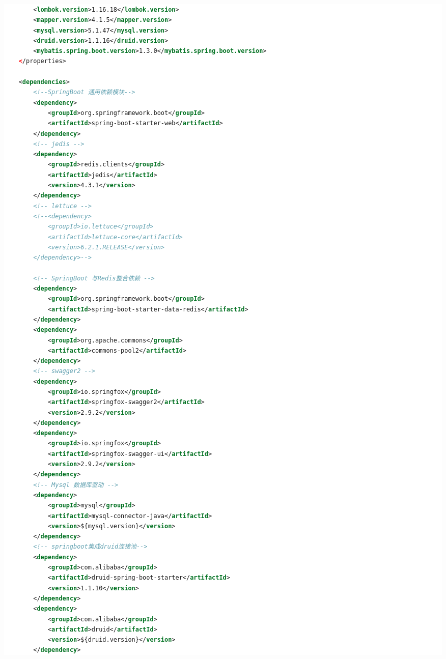   ```xml
          <lombok.version>1.16.18</lombok.version>
          <mapper.version>4.1.5</mapper.version>
          <mysql.version>5.1.47</mysql.version>
          <druid.version>1.1.16</druid.version>
          <mybatis.spring.boot.version>1.3.0</mybatis.spring.boot.version>
      </properties>
  
      <dependencies>
          <!--SpringBoot 通用依赖模块-->
          <dependency>
              <groupId>org.springframework.boot</groupId>
              <artifactId>spring-boot-starter-web</artifactId>
          </dependency>
          <!-- jedis -->
          <dependency>
              <groupId>redis.clients</groupId>
              <artifactId>jedis</artifactId>
              <version>4.3.1</version>
          </dependency>
          <!-- lettuce -->
          <!--<dependency>
              <groupId>io.lettuce</groupId>
              <artifactId>lettuce-core</artifactId>
              <version>6.2.1.RELEASE</version>
          </dependency>-->
  
          <!-- SpringBoot 与Redis整合依赖 -->
          <dependency>
              <groupId>org.springframework.boot</groupId>
              <artifactId>spring-boot-starter-data-redis</artifactId>
          </dependency>
          <dependency>
              <groupId>org.apache.commons</groupId>
              <artifactId>commons-pool2</artifactId>
          </dependency>
          <!-- swagger2 -->
          <dependency>
              <groupId>io.springfox</groupId>
              <artifactId>springfox-swagger2</artifactId>
              <version>2.9.2</version>
          </dependency>
          <dependency>
              <groupId>io.springfox</groupId>
              <artifactId>springfox-swagger-ui</artifactId>
              <version>2.9.2</version>
          </dependency>
          <!-- Mysql 数据库驱动 -->
          <dependency>
              <groupId>mysql</groupId>
              <artifactId>mysql-connector-java</artifactId>
              <version>${mysql.version}</version>
          </dependency>
          <!-- springboot集成druid连接池-->
          <dependency>
              <groupId>com.alibaba</groupId>
              <artifactId>druid-spring-boot-starter</artifactId>
              <version>1.1.10</version>
          </dependency>
          <dependency>
              <groupId>com.alibaba</groupId>
              <artifactId>druid</artifactId>
              <version>${druid.version}</version>
          </dependency>
  ```
